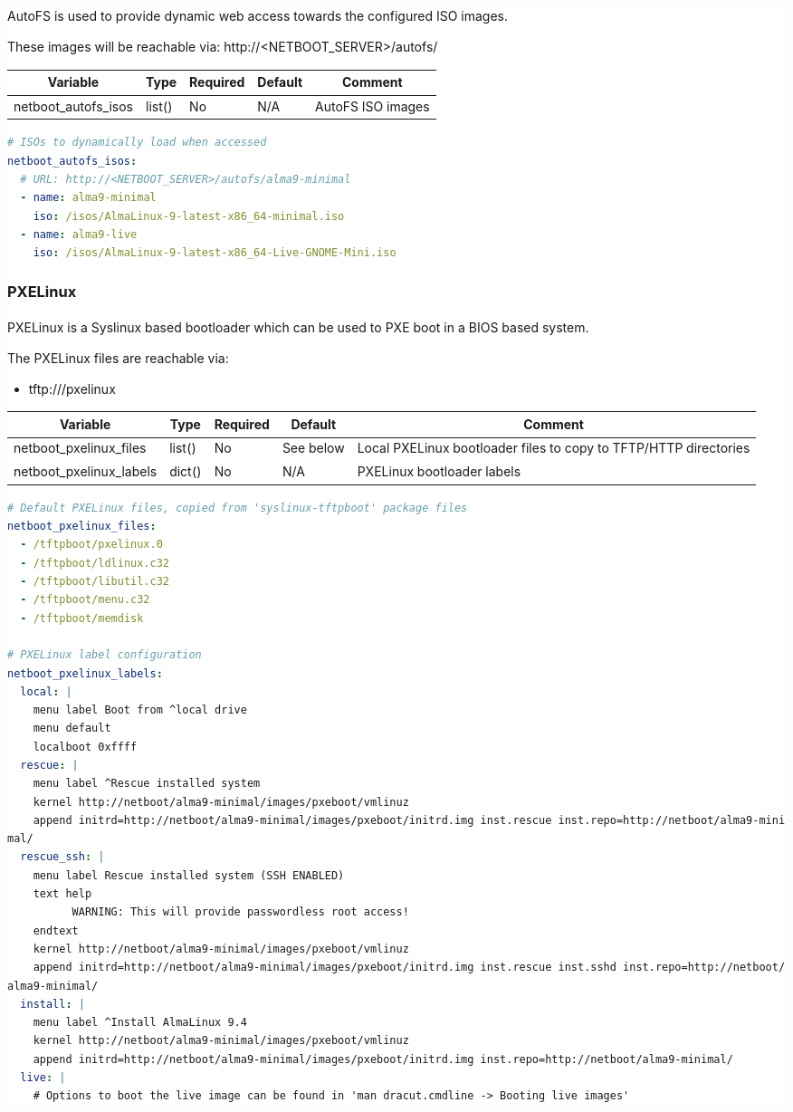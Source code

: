 AutoFS is used to provide dynamic web access towards the configured ISO images.

These images will be reachable via: http://<NETBOOT_SERVER>/autofs/<NAME>

| Variable            | Type   | Required | Default | Comment            |
|---------------------|--------|----------|---------|--------------------|
| netboot_autofs_isos | list() | No       | N/A     | AutoFS ISO images  |

```yaml
# ISOs to dynamically load when accessed
netboot_autofs_isos:
  # URL: http://<NETBOOT_SERVER>/autofs/alma9-minimal
  - name: alma9-minimal
    iso: /isos/AlmaLinux-9-latest-x86_64-minimal.iso
  - name: alma9-live
    iso: /isos/AlmaLinux-9-latest-x86_64-Live-GNOME-Mini.iso
```

### PXELinux

PXELinux is a Syslinux based bootloader which can be used to PXE boot in a BIOS based system.

The PXELinux files are reachable via:

  * tftp://<NETBOOT-SERVER>/pxelinux

| Variable                | Type   | Required | Default   | Comment                                                          |
|-------------------------|--------|----------|-----------|------------------------------------------------------------------|
| netboot_pxelinux_files  | list() | No       | See below | Local PXELinux bootloader files to copy to TFTP/HTTP directories |
| netboot_pxelinux_labels | dict() | No       | N/A       | PXELinux bootloader labels                                       |

```yaml
# Default PXELinux files, copied from 'syslinux-tftpboot' package files
netboot_pxelinux_files:
  - /tftpboot/pxelinux.0
  - /tftpboot/ldlinux.c32
  - /tftpboot/libutil.c32
  - /tftpboot/menu.c32
  - /tftpboot/memdisk

# PXELinux label configuration
netboot_pxelinux_labels:
  local: |
    menu label Boot from ^local drive
    menu default
    localboot 0xffff
  rescue: |
    menu label ^Rescue installed system
    kernel http://netboot/alma9-minimal/images/pxeboot/vmlinuz
    append initrd=http://netboot/alma9-minimal/images/pxeboot/initrd.img inst.rescue inst.repo=http://netboot/alma9-minimal/
  rescue_ssh: |
    menu label Rescue installed system (SSH ENABLED)
    text help
          WARNING: This will provide passwordless root access!
    endtext
    kernel http://netboot/alma9-minimal/images/pxeboot/vmlinuz
    append initrd=http://netboot/alma9-minimal/images/pxeboot/initrd.img inst.rescue inst.sshd inst.repo=http://netboot/alma9-minimal/
  install: |
    menu label ^Install AlmaLinux 9.4
    kernel http://netboot/alma9-minimal/images/pxeboot/vmlinuz
    append initrd=http://netboot/alma9-minimal/images/pxeboot/initrd.img inst.repo=http://netboot/alma9-minimal/
  live: |
    # Options to boot the live image can be found in 'man dracut.cmdline -> Booting live images'
```